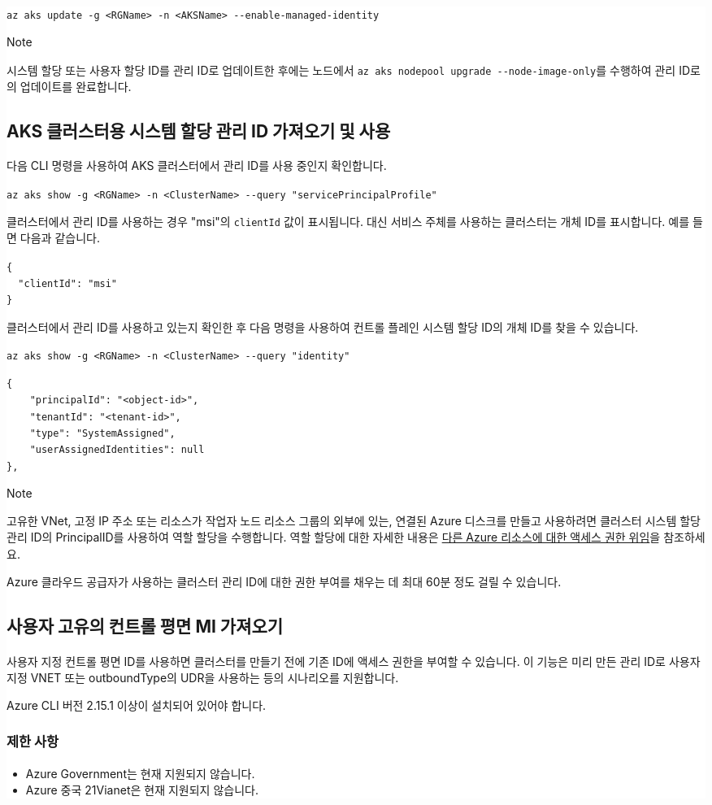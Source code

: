 ```azurecli-interactive
az aks update -g <RGName> -n <AKSName> --enable-managed-identity
```
> [!NOTE]
> 시스템 할당 또는 사용자 할당 ID를 관리 ID로 업데이트한 후에는 노드에서 `az aks nodepool upgrade --node-image-only`를 수행하여 관리 ID로의 업데이트를 완료합니다.

## <a name="obtain-and-use-the-system-assigned-managed-identity-for-your-aks-cluster"></a>AKS 클러스터용 시스템 할당 관리 ID 가져오기 및 사용

다음 CLI 명령을 사용하여 AKS 클러스터에서 관리 ID를 사용 중인지 확인합니다.

```azurecli-interactive
az aks show -g <RGName> -n <ClusterName> --query "servicePrincipalProfile"
```

클러스터에서 관리 ID를 사용하는 경우 "msi"의 `clientId` 값이 표시됩니다. 대신 서비스 주체를 사용하는 클러스터는 개체 ID를 표시합니다. 예를 들면 다음과 같습니다. 

```output
{
  "clientId": "msi"
}
```

클러스터에서 관리 ID를 사용하고 있는지 확인한 후 다음 명령을 사용하여 컨트롤 플레인 시스템 할당 ID의 개체 ID를 찾을 수 있습니다.

```azurecli-interactive
az aks show -g <RGName> -n <ClusterName> --query "identity"
```

```output
{
    "principalId": "<object-id>",
    "tenantId": "<tenant-id>",
    "type": "SystemAssigned",
    "userAssignedIdentities": null
},
```

> [!NOTE]
> 고유한 VNet, 고정 IP 주소 또는 리소스가 작업자 노드 리소스 그룹의 외부에 있는, 연결된 Azure 디스크를 만들고 사용하려면 클러스터 시스템 할당 관리 ID의 PrincipalID를 사용하여 역할 할당을 수행합니다. 역할 할당에 대한 자세한 내용은 [다른 Azure 리소스에 대한 액세스 권한 위임](kubernetes-service-principal.md#delegate-access-to-other-azure-resources)을 참조하세요.
>
> Azure 클라우드 공급자가 사용하는 클러스터 관리 ID에 대한 권한 부여를 채우는 데 최대 60분 정도 걸릴 수 있습니다.


## <a name="bring-your-own-control-plane-mi"></a>사용자 고유의 컨트롤 평면 MI 가져오기
사용자 지정 컨트롤 평면 ID를 사용하면 클러스터를 만들기 전에 기존 ID에 액세스 권한을 부여할 수 있습니다. 이 기능은 미리 만든 관리 ID로 사용자 지정 VNET 또는 outboundType의 UDR을 사용하는 등의 시나리오를 지원합니다.

Azure CLI 버전 2.15.1 이상이 설치되어 있어야 합니다.

### <a name="limitations"></a>제한 사항
* Azure Government는 현재 지원되지 않습니다.
* Azure 중국 21Vianet은 현재 지원되지 않습니다.


[aks-arm-template]: /azure/templates/microsoft.containerservice/managedclusters
[az-identity-create]: /cli/azure/identity#az_identity_create
[az-identity-list]: /cli/azure/identity#az_identity_list
[az-feature-list]: /cli/azure/feature#az_feature_list
[az-provider-register]: /cli/azure/provider#az_provider_register